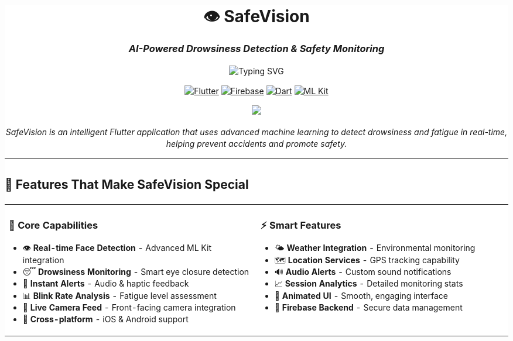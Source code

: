 <div align="center">

# 👁️ SafeVision
### *AI-Powered Drowsiness Detection & Safety Monitoring*

<img src="https://readme-typing-svg.herokuapp.com?font=Fira+Code&size=22&duration=3000&pause=1000&color=4ECDC4&center=true&vCenter=true&width=435&lines=Stay+Alert%2C+Stay+Safe!;Real-time+Face+Detection;Flutter+%2B+ML+Kit+Powered;Your+Personal+Safety+Guardian" alt="Typing SVG" />

[![Flutter](https://img.shields.io/badge/Flutter-02569B?style=for-the-badge&logo=flutter&logoColor=white)](https://flutter.dev/)
[![Firebase](https://img.shields.io/badge/Firebase-FFCA28?style=for-the-badge&logo=firebase&logoColor=black)](https://firebase.google.com/)
[![Dart](https://img.shields.io/badge/Dart-0175C2?style=for-the-badge&logo=dart&logoColor=white)](https://dart.dev/)
[![ML Kit](https://img.shields.io/badge/Google_ML_Kit-4285F4?style=for-the-badge&logo=google&logoColor=white)](https://developers.google.com/ml-kit)

<p align="center">
  <img src="https://user-images.githubusercontent.com/74038190/212284100-561aa473-3905-4a80-b561-0d28506553ee.gif" width="700">
</p>

*SafeVision is an intelligent Flutter application that uses advanced machine learning to detect drowsiness and fatigue in real-time, helping prevent accidents and promote safety.*

</div>

---

## 🌟 Features That Make SafeVision Special

<table>
<tr>
<td width="50%">

### 🎯 **Core Capabilities**
- 👁️ **Real-time Face Detection** - Advanced ML Kit integration
- 😴 **Drowsiness Monitoring** - Smart eye closure detection
- 🚨 **Instant Alerts** - Audio & haptic feedback
- 📊 **Blink Rate Analysis** - Fatigue level assessment
- 🎥 **Live Camera Feed** - Front-facing camera integration
- 📱 **Cross-platform** - iOS & Android support

</td>
<td width="50%">

### ⚡ **Smart Features**
- 🌤️ **Weather Integration** - Environmental monitoring
- 🗺️ **Location Services** - GPS tracking capability
- 🔊 **Audio Alerts** - Custom sound notifications
- 📈 **Session Analytics** - Detailed monitoring stats
- 🎨 **Animated UI** - Smooth, engaging interface
- 🔐 **Firebase Backend** - Secure data management
